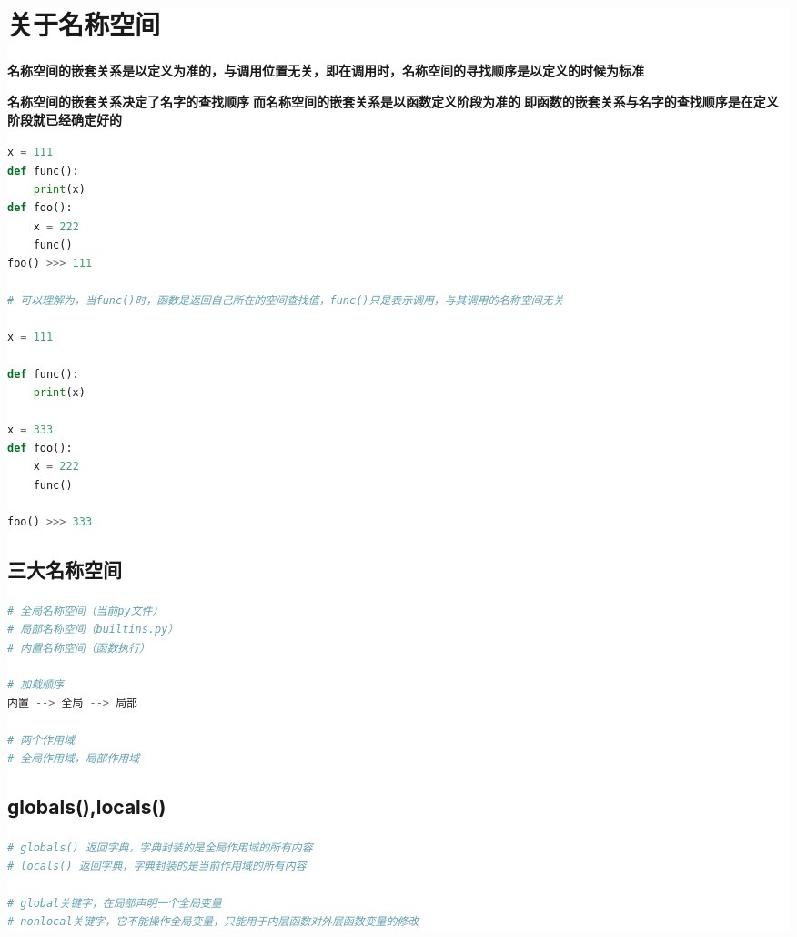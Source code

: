 # 关于名称空间

**名称空间的嵌套关系是以定义为准的，与调用位置无关，即在调用时，名称空间的寻找顺序是以定义的时候为标准**

**名称空间的嵌套关系决定了名字的查找顺序**
**而名称空间的嵌套关系是以函数定义阶段为准的**
**即函数的嵌套关系与名字的查找顺序是在定义阶段就已经确定好的**

~~~python
x = 111
def func():
	print(x)
def foo():
    x = 222
    func()
foo() >>> 111

# 可以理解为，当func()时，函数是返回自己所在的空间查找值，func()只是表示调用，与其调用的名称空间无关

x = 111

def func():
	print(x)

x = 333
def foo():
    x = 222
    func()

foo() >>> 333
~~~

## 三大名称空间

~~~python
# 全局名称空间（当前py文件）
# 局部名称空间（builtins.py）
# 内置名称空间（函数执行）

# 加载顺序
内置 --> 全局 --> 局部

# 两个作用域
# 全局作用域，局部作用域
~~~

## globals(),locals()

~~~python
# globals() 返回字典，字典封装的是全局作用域的所有内容
# locals() 返回字典，字典封装的是当前作用域的所有内容

# global关键字，在局部声明一个全局变量
# nonlocal关键字，它不能操作全局变量，只能用于内层函数对外层函数变量的修改
~~~
